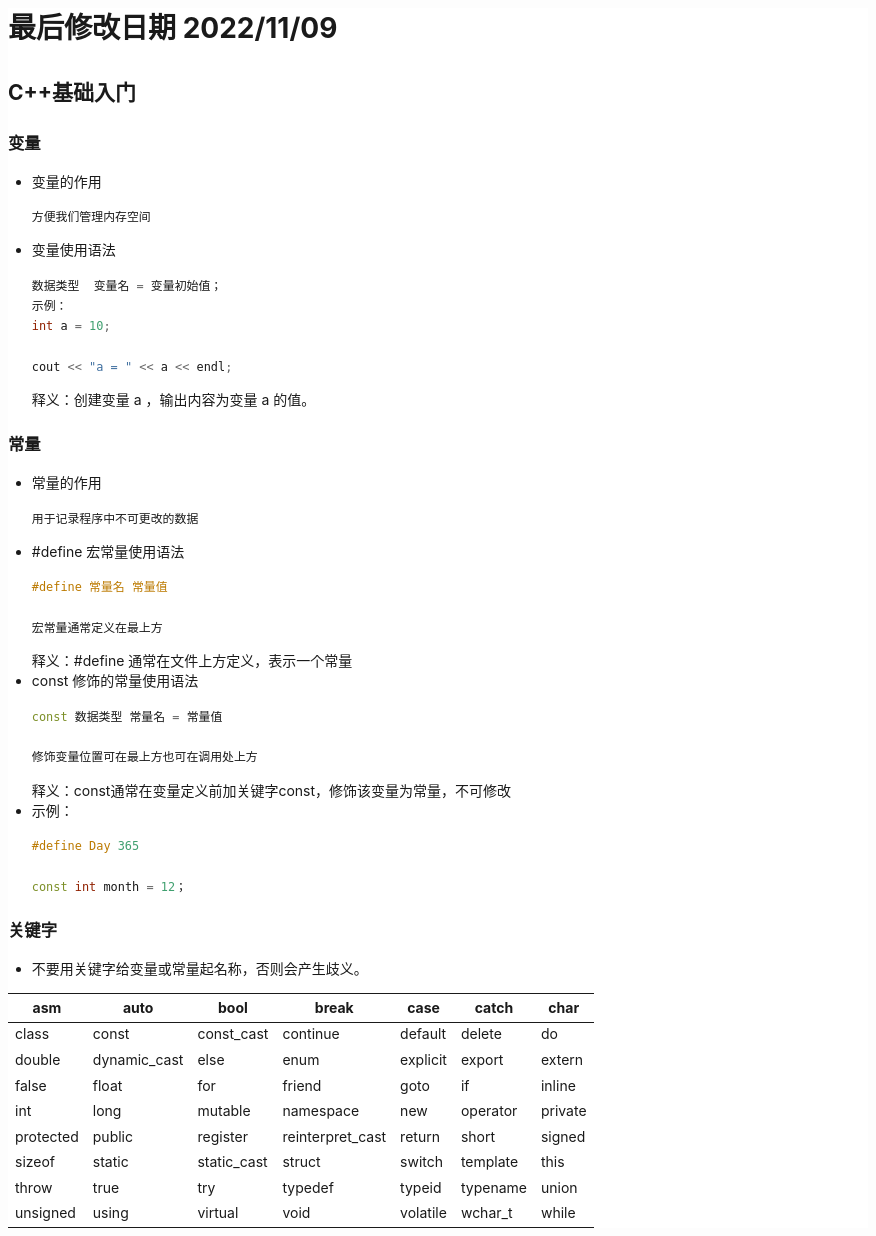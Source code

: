 # 最后修改日期 2022/11/09
## C++基础入门
### 变量
- 变量的作用
  ```cpp
  方便我们管理内存空间
  ```
- 变量使用语法
  ```cpp
  数据类型  变量名 = 变量初始值；
  示例：
  int a = 10;

  cout << "a = " << a << endl;
  ```
  释义：创建变量 a ，输出内容为变量 a 的值。
### 常量
- 常量的作用
  ```cpp
  用于记录程序中不可更改的数据
  ```
- #define 宏常量使用语法
  ```cpp
  #define 常量名 常量值

  宏常量通常定义在最上方
  ```
  释义：#define 通常在文件上方定义，表示一个常量
- const 修饰的常量使用语法
  ```cpp
  const 数据类型 常量名 = 常量值

  修饰变量位置可在最上方也可在调用处上方
  ```
  释义：const通常在变量定义前加关键字const，修饰该变量为常量，不可修改
- 示例：
  ```cpp
  #define Day 365

  const int month = 12；
  ```
### 关键字
- 不要用关键字给变量或常量起名称，否则会产生歧义。

| asm       | auto         | bool        | break            | case     | catch    | char    |
|-----------|--------------|-------------|------------------|----------|----------|---------|
| class     | const        | const_cast  | continue         | default  | delete   | do      |
| double    | dynamic_cast | else        | enum             | explicit | export   | extern  |
| false     | float        | for         | friend           | goto     | if       | inline  |
| int       | long         | mutable     | namespace        | new      | operator | private |
| protected | public       | register    | reinterpret_cast | return   | short    | signed  |
| sizeof    | static       | static_cast | struct           | switch   | template | this    |
| throw     | true         | try         | typedef          | typeid   | typename | union   |
| unsigned  | using        | virtual     | void             | volatile | wchar_t  | while   |
